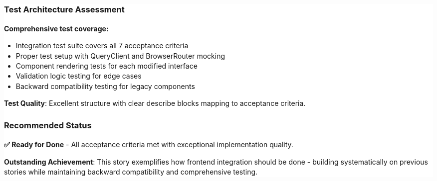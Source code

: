 ### Test Architecture Assessment

**Comprehensive test coverage:**
- Integration test suite covers all 7 acceptance criteria
- Proper test setup with QueryClient and BrowserRouter mocking
- Component rendering tests for each modified interface
- Validation logic testing for edge cases
- Backward compatibility testing for legacy components

**Test Quality**: Excellent structure with clear describe blocks mapping to acceptance criteria.

### Recommended Status

**✅ Ready for Done** - All acceptance criteria met with exceptional implementation quality.

**Outstanding Achievement**: This story exemplifies how frontend integration should be done - building systematically on previous stories while maintaining backward compatibility and comprehensive testing.
